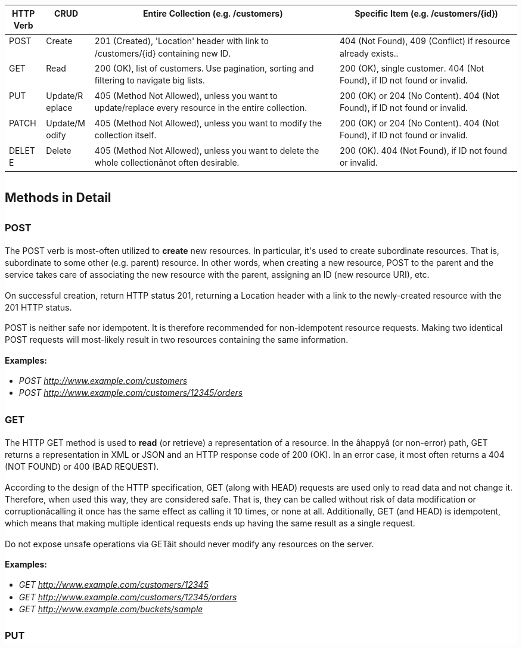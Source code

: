 | HTTP Verb | CRUD           | Entire Collection (e.g. /customers)                                                                  | Specific Item (e.g. /customers/{id})                                       |
| --------- | -------------- | ---------------------------------------------------------------------------------------------------- | -------------------------------------------------------------------------- |
| POST      | Create         | 201 (Created), 'Location' header with link to /customers/{id} containing new ID.                     | 404 (Not Found), 409 (Conflict) if resource already exists..               |
| GET       | Read           | 200 (OK), list of customers. Use pagination, sorting and filtering to navigate big lists.            | 200 (OK), single customer. 404 (Not Found), if ID not found or invalid.    |
| PUT       | Update/Replace | 405 (Method Not Allowed), unless you want to update/replace every resource in the entire collection. | 200 (OK) or 204 (No Content). 404 (Not Found), if ID not found or invalid. |
| PATCH     | Update/Modify  | 405 (Method Not Allowed), unless you want to modify the collection itself.                           | 200 (OK) or 204 (No Content). 404 (Not Found), if ID not found or invalid. |
| DELETE    | Delete         | 405 (Method Not Allowed), unless you want to delete the whole collectionânot often desirable.        | 200 (OK). 404 (Not Found), if ID not found or invalid.                     |


## Methods in Detail

### POST

The POST verb is most-often utilized to **create** new resources. In particular, it's used to create subordinate resources. That is, subordinate to some other (e.g. parent) resource. In other words, when creating a new resource, POST to the parent and the service takes care of associating the new resource with the parent, assigning an ID (new resource URI), etc.

On successful creation, return HTTP status 201, returning a Location header with a link to the newly-created resource with the 201 HTTP status.

POST is neither safe nor idempotent. It is therefore recommended for non-idempotent resource requests. Making two identical POST requests will most-likely result in two resources containing the same information.

**Examples:**

-   _POST http://www.example.com/customers_
-   _POST http://www.example.com/customers/12345/orders_

### GET

The HTTP GET method is used to **read** (or retrieve) a representation of a resource. In the âhappyâ (or non-error) path, GET returns a representation in XML or JSON and an HTTP response code of 200 (OK). In an error case, it most often returns a 404 (NOT FOUND) or 400 (BAD REQUEST).

According to the design of the HTTP specification, GET (along with HEAD) requests are used only to read data and not change it. Therefore, when used this way, they are considered safe. That is, they can be called without risk of data modification or corruptionâcalling it once has the same effect as calling it 10 times, or none at all. Additionally, GET (and HEAD) is idempotent, which means that making multiple identical requests ends up having the same result as a single request.

Do not expose unsafe operations via GETâit should never modify any resources on the server.

**Examples:**

-   _GET http://www.example.com/customers/12345_
-   _GET http://www.example.com/customers/12345/orders_
-   _GET http://www.example.com/buckets/sample_

### PUT
